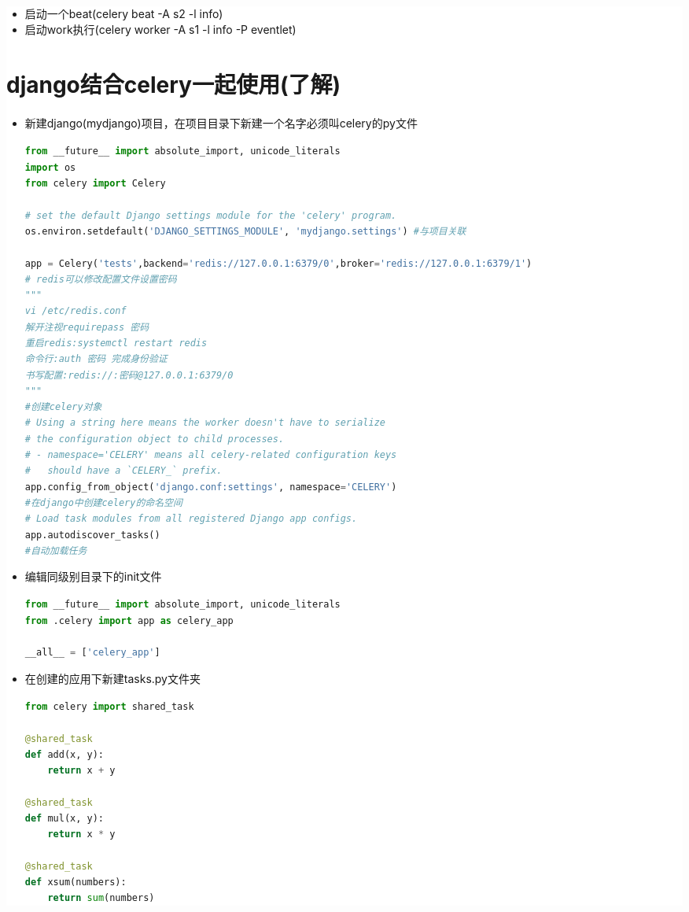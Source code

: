 - 启动一个beat(celery beat -A s2 -l info)
- 启动work执行(celery worker -A s1 -l info -P  eventlet)

# django结合celery一起使用(了解)

* 新建django(mydjango)项目，在项目目录下新建一个名字必须叫celery的py文件

  ```python
  from __future__ import absolute_import, unicode_literals
  import os
  from celery import Celery
  
  # set the default Django settings module for the 'celery' program.
  os.environ.setdefault('DJANGO_SETTINGS_MODULE', 'mydjango.settings') #与项目关联
  
  app = Celery('tests',backend='redis://127.0.0.1:6379/0',broker='redis://127.0.0.1:6379/1')
  # redis可以修改配置文件设置密码 
  """
  vi /etc/redis.conf
  解开注视requirepass 密码
  重启redis:systemctl restart redis
  命令行:auth 密码 完成身份验证
  书写配置:redis://:密码@127.0.0.1:6379/0
  """
  #创建celery对象
  # Using a string here means the worker doesn't have to serialize
  # the configuration object to child processes.
  # - namespace='CELERY' means all celery-related configuration keys
  #   should have a `CELERY_` prefix.
  app.config_from_object('django.conf:settings', namespace='CELERY')
  #在django中创建celery的命名空间
  # Load task modules from all registered Django app configs.
  app.autodiscover_tasks()
  #自动加载任务
  ```

* 编辑同级别目录下的init文件

  ```python
  from __future__ import absolute_import, unicode_literals
  from .celery import app as celery_app
  
  __all__ = ['celery_app']
  ```

* 在创建的应用下新建tasks.py文件夹

  ```python
  from celery import shared_task
  
  @shared_task
  def add(x, y):
      return x + y
  
  @shared_task
  def mul(x, y):
      return x * y
  
  @shared_task
  def xsum(numbers):
      return sum(numbers)
  ```
